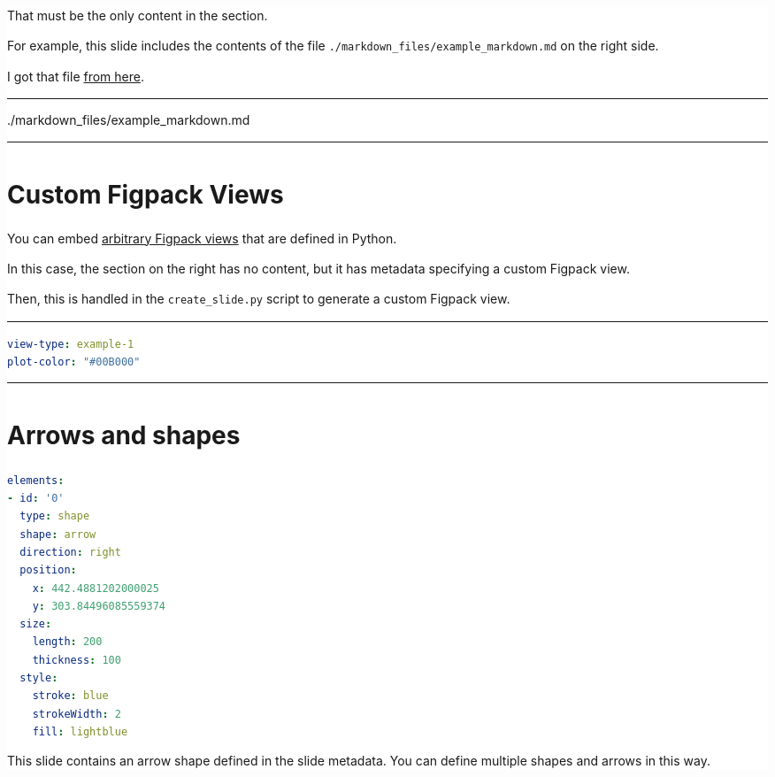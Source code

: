 That must be the only content in the section.

For example, this slide includes the contents of the file `./markdown_files/example_markdown.md` on the right side.

I got that file [from here](https://jaspervdj.be/lorem-markdownum/).

* * *

./markdown_files/example_markdown.md

---

# Custom Figpack Views

You can embed [arbitrary Figpack views](https://flatironinstitute.github.io/figpack) that are defined in Python.

In this case, the section on the right has no content, but it has metadata specifying a custom Figpack view.

Then, this is handled in the `create_slide.py` script to generate a custom Figpack view.

* * *

```yaml section-metadata
view-type: example-1
plot-color: "#00B000"
```

---

# Arrows and shapes

```yaml slide-metadata
elements:
- id: '0'
  type: shape
  shape: arrow
  direction: right
  position:
    x: 442.4881202000025
    y: 303.84496085559374
  size:
    length: 200
    thickness: 100
  style:
    stroke: blue
    strokeWidth: 2
    fill: lightblue
```

This slide contains an arrow shape defined in the slide metadata. You can define multiple shapes and arrows in this way.
